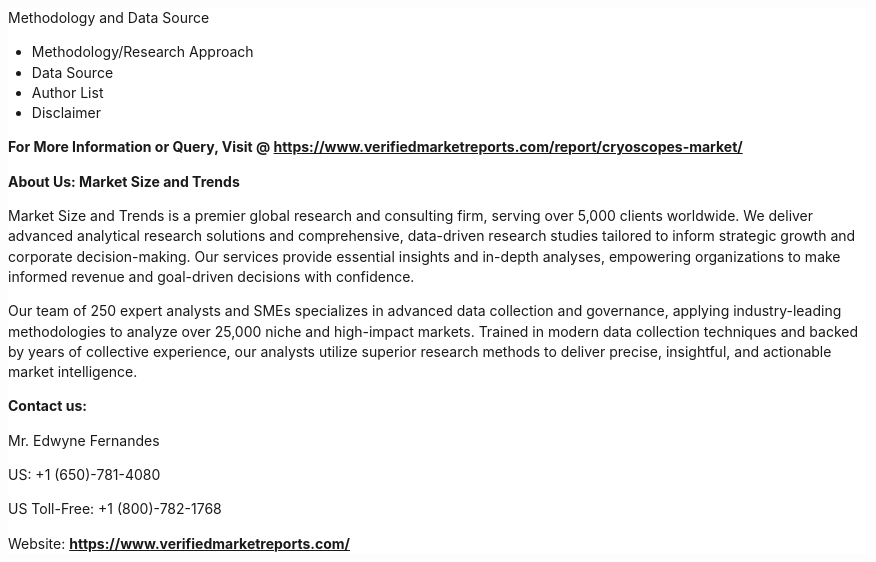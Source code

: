 Methodology and Data Source</strong></p><ul><li>Methodology/Research Approach</li><li>Data Source</li><li>Author List</li><li>Disclaimer</li></ul></p><p><strong>For More Information or Query, Visit @ <a href="https://www.verifiedmarketreports.com/report/cryoscopes-market/">https://www.verifiedmarketreports.com/report/cryoscopes-market/</a></strong></p><p><strong>About Us: Market Size and Trends</strong></p><p>Market Size and Trends is a premier global research and consulting firm, serving over 5,000 clients worldwide. We deliver advanced analytical research solutions and comprehensive, data-driven research studies tailored to inform strategic growth and corporate decision-making. Our services provide essential insights and in-depth analyses, empowering organizations to make informed revenue and goal-driven decisions with confidence.</p><p>Our team of 250 expert analysts and SMEs specializes in advanced data collection and governance, applying industry-leading methodologies to analyze over 25,000 niche and high-impact markets. Trained in modern data collection techniques and backed by years of collective experience, our analysts utilize superior research methods to deliver precise, insightful, and actionable market intelligence.</p><p><strong>Contact us:</strong></p><p>Mr. Edwyne Fernandes</p><p>US: +1 (650)-781-4080</p><p>US Toll-Free: +1 (800)-782-1768</p><p>Website: <strong><a href="https://www.verifiedmarketreports.com/">https://www.verifiedmarketreports.com/</a></strong></p>
